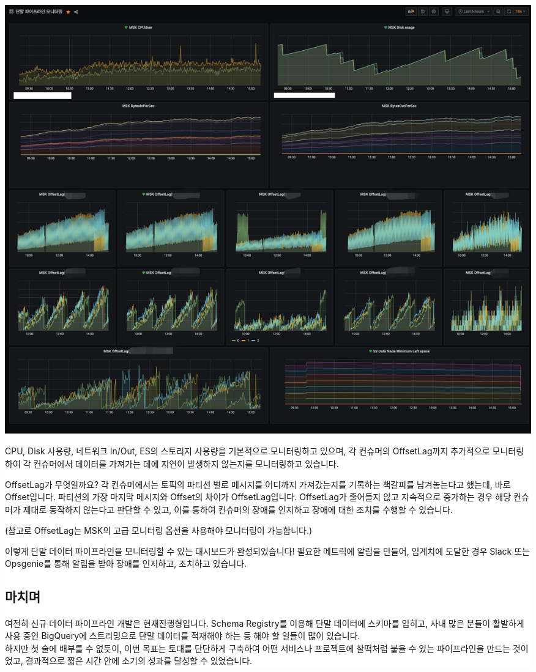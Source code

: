 ![](/img/iot-pipeline-2/monitoring.png)

CPU, Disk 사용량, 네트워크 In/Out, ES의 스토리지 사용량을 기본적으로 모니터링하고 있으며, 각 컨슈머의 OffsetLag까지 추가적으로 모니터링하여 각 컨슈머에서 데이터를 가져가는 데에 지연이 발생하지 않는지를 모니터링하고 있습니다.

OffsetLag가 무엇일까요? 각 컨슈머에서는 토픽의 파티션 별로 메시지를 어디까지 가져갔는지를 기록하는 책갈피를 남겨놓는다고 했는데, 바로 Offset입니다. 파티션의 가장 마지막 메시지와 Offset의 차이가 OffsetLag입니다. OffsetLag가 줄어들지 않고 지속적으로 증가하는 경우 해당 컨슈머가 제대로 동작하지 않는다고 판단할 수 있고, 이를 통하여 컨슈머의 장애를 인지하고 장애에 대한 조치를 수행할 수 있습니다.

(참고로 OffsetLag는 MSK의 고급 모니터링 옵션을 사용해야 모니터링이 가능합니다.)

이렇게 단말 데이터 파이프라인을 모니터링할 수 있는 대시보드가 완성되었습니다! 필요한 메트릭에 알림을 만들어, 임계치에 도달한 경우 Slack 또는 Opsgenie를 통해 알림을 받아 장애를 인지하고, 조치하고 있습니다.

## 마치며 <a name="wrap-up"></a>
여전히 신규 데이터 파이프라인 개발은 현재진행형입니다. Schema Registry를 이용해 단말 데이터에 스키마를 입히고, 사내 많은 분들이 활발하게 사용 중인 BigQuery에 스트리밍으로 단말 데이터를 적재해야 하는 등 해야 할 일들이 많이 있습니다.  
하지만 첫 술에 배부를 수 없듯이, 이번 목표는 토대를 단단하게 구축하여 어떤 서비스나 프로젝트에 찰떡처럼 붙을 수 있는 파이프라인을 만드는 것이었고, 결과적으로 짧은 시간 안에 소기의 성과를 달성할 수 있었습니다.

